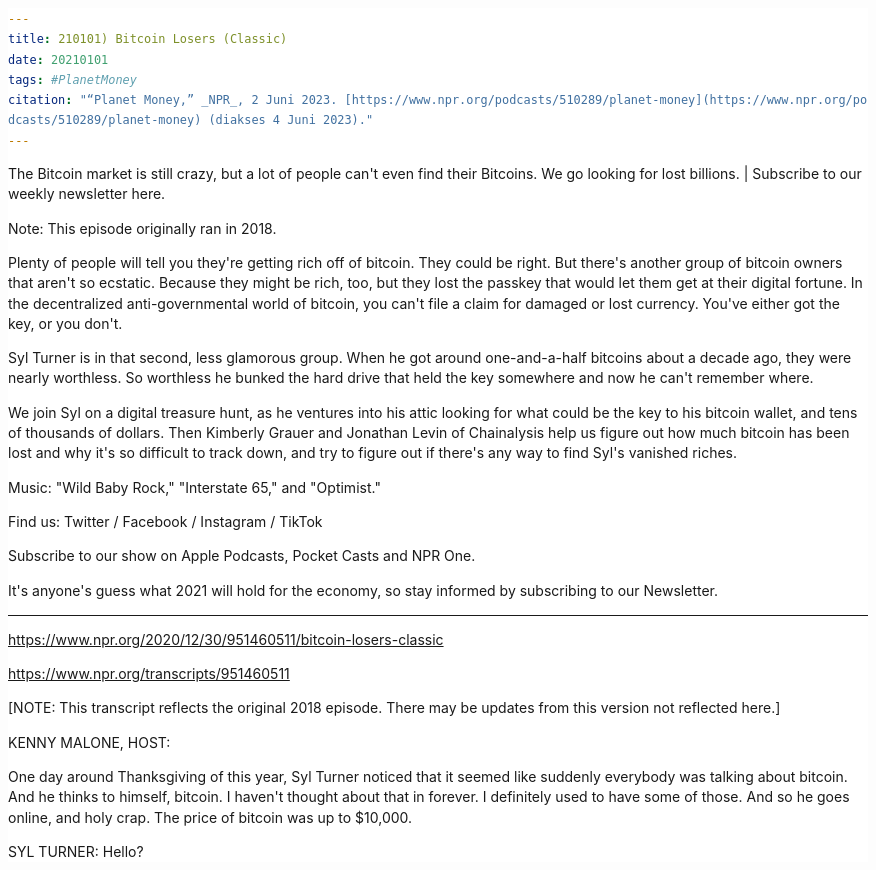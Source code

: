 ```yaml
---
title: 210101) Bitcoin Losers (Classic)
date: 20210101
tags: #PlanetMoney
citation: "“Planet Money,” _NPR_, 2 Juni 2023. [https://www.npr.org/podcasts/510289/planet-money](https://www.npr.org/podcasts/510289/planet-money) (diakses 4 Juni 2023)."
---
```


The Bitcoin market is still crazy, but a lot of people can't even find their Bitcoins. We go looking for lost billions. | Subscribe to our weekly newsletter here.

Note: This episode originally ran in 2018.

Plenty of people will tell you they're getting rich off of bitcoin. They could be right. But there's another group of bitcoin owners that aren't so ecstatic. Because they might be rich, too, but they lost the passkey that would let them get at their digital fortune. In the decentralized anti-governmental world of bitcoin, you can't file a claim for damaged or lost currency. You've either got the key, or you don't.

Syl Turner is in that second, less glamorous group. When he got around one-and-a-half bitcoins about a decade ago, they were nearly worthless. So worthless he bunked the hard drive that held the key somewhere and now he can't remember where.

We join Syl on a digital treasure hunt, as he ventures into his attic looking for what could be the key to his bitcoin wallet, and tens of thousands of dollars. Then Kimberly Grauer and Jonathan Levin of Chainalysis help us figure out how much bitcoin has been lost and why it's so difficult to track down, and try to figure out if there's any way to find Syl's vanished riches.

Music: "Wild Baby Rock," "Interstate 65," and "Optimist."

Find us: Twitter / Facebook / Instagram / TikTok

Subscribe to our show on Apple Podcasts, Pocket Casts and NPR One.

It's anyone's guess what 2021 will hold for the economy, so stay informed by subscribing to our Newsletter.

----

https://www.npr.org/2020/12/30/951460511/bitcoin-losers-classic

https://www.npr.org/transcripts/951460511



[NOTE: This transcript reflects the original 2018 episode. There may be updates from this version not reflected here.]

KENNY MALONE, HOST:

One day around Thanksgiving of this year, Syl Turner noticed that it seemed like suddenly everybody was talking about bitcoin. And he thinks to himself, bitcoin. I haven't thought about that in forever. I definitely used to have some of those. And so he goes online, and holy crap. The price of bitcoin was up to $10,000.

SYL TURNER: Hello?
